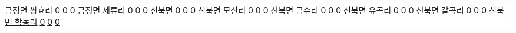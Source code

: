 
  <tr class="item">
    <td><a href="전라남도영암군금정면쌍효리">금정면 쌍효리</a></td>
    <td><a href="전라남도영암군금정면쌍효리">0</a></td>
    <td><a href="전라남도영암군금정면쌍효리">0</a></td>
    <td><a href="전라남도영암군금정면쌍효리">0</a></td>
  </tr>
    

  <tr class="item">
    <td><a href="전라남도영암군금정면세류리">금정면 세류리</a></td>
    <td><a href="전라남도영암군금정면세류리">0</a></td>
    <td><a href="전라남도영암군금정면세류리">0</a></td>
    <td><a href="전라남도영암군금정면세류리">0</a></td>
  </tr>
    

  <tr class="item">
    <td><a href="전라남도영암군신북면">신북면</a></td>
    <td><a href="전라남도영암군신북면">0</a></td>
    <td><a href="전라남도영암군신북면">0</a></td>
    <td><a href="전라남도영암군신북면">0</a></td>
  </tr>
    

  <tr class="item">
    <td><a href="전라남도영암군신북면모산리">신북면 모산리</a></td>
    <td><a href="전라남도영암군신북면모산리">0</a></td>
    <td><a href="전라남도영암군신북면모산리">0</a></td>
    <td><a href="전라남도영암군신북면모산리">0</a></td>
  </tr>
    

  <tr class="item">
    <td><a href="전라남도영암군신북면금수리">신북면 금수리</a></td>
    <td><a href="전라남도영암군신북면금수리">0</a></td>
    <td><a href="전라남도영암군신북면금수리">0</a></td>
    <td><a href="전라남도영암군신북면금수리">0</a></td>
  </tr>
    

  <tr class="item">
    <td><a href="전라남도영암군신북면유곡리">신북면 유곡리</a></td>
    <td><a href="전라남도영암군신북면유곡리">0</a></td>
    <td><a href="전라남도영암군신북면유곡리">0</a></td>
    <td><a href="전라남도영암군신북면유곡리">0</a></td>
  </tr>
    

  <tr class="item">
    <td><a href="전라남도영암군신북면갈곡리">신북면 갈곡리</a></td>
    <td><a href="전라남도영암군신북면갈곡리">0</a></td>
    <td><a href="전라남도영암군신북면갈곡리">0</a></td>
    <td><a href="전라남도영암군신북면갈곡리">0</a></td>
  </tr>
    

  <tr class="item">
    <td><a href="전라남도영암군신북면학동리">신북면 학동리</a></td>
    <td><a href="전라남도영암군신북면학동리">0</a></td>
    <td><a href="전라남도영암군신북면학동리">0</a></td>
    <td><a href="전라남도영암군신북면학동리">0</a></td>
  </tr>
    